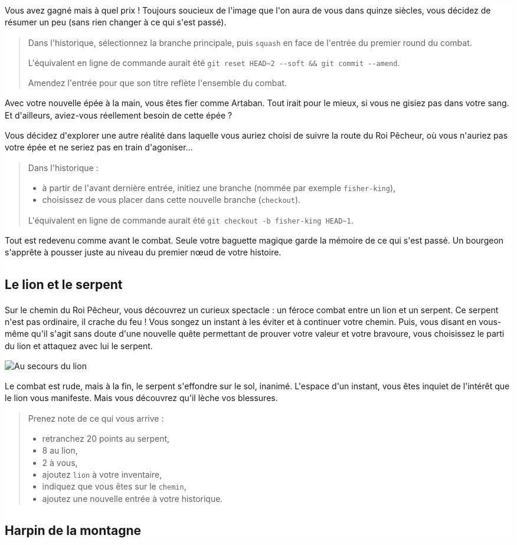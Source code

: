 Vous avez gagné mais à quel prix !
Toujours soucieux de l'image que l'on aura de vous dans quinze siècles, vous décidez de résumer un peu (sans rien changer à ce qui s'est passé).

> Dans l'historique, sélectionnez la branche principale, puis `squash` en face de l'entrée du premier round du combat.
> 
> L'équivalent en ligne de commande aurait été `git reset HEAD~2 --soft && git commit --amend`.
> 
> Amendez l'entrée pour que son titre reflète l'ensemble du combat.

Avec votre nouvelle épée à la main, vous êtes fier comme Artaban. Tout irait pour le mieux, si vous ne gisiez pas dans votre sang. Et d'ailleurs, aviez-vous réellement besoin de cette épée ?

Vous décidez d'explorer une autre réalité dans laquelle vous auriez choisi de suivre la route du Roi Pêcheur, où vous n'auriez pas votre épée et ne seriez pas en train d'agoniser...

> Dans l'historique :
> 
> - à partir de l'avant dernière entrée, initiez une branche (nommée par exemple `fisher-king`),
> - choisissez de vous placer dans cette nouvelle branche (`checkout`).
> 
> L'équivalent en ligne de commande aurait été `git checkout -b fisher-king HEAD~1`.

Tout est redevenu comme avant le combat. 
Seule votre baguette magique garde la mémoire de ce qui s'est passé. 
Un bourgeon s'apprête à pousser juste au niveau du premier nœud de votre histoire.

## Le lion et le serpent

Sur le chemin du Roi Pêcheur, vous découvrez un curieux spectacle : un féroce combat entre un lion et un serpent.
Ce serpent n'est pas ordinaire, il crache du feu !
Vous songez un instant à les éviter et à continuer votre chemin.
Puis, vous disant en vous-même qu'il s'agit sans doute d'une nouvelle quête permettant de prouver votre valeur et votre bravoure, vous choisissez le parti du lion et attaquez avec lui le serpent.

![Au secours du lion](https://upload.wikimedia.org/wikipedia/commons/d/d1/Yvain-dragon.jpg)

Le combat est rude, mais à la fin, le serpent s'effondre sur le sol, inanimé.
L'espace d'un instant, vous êtes inquiet de l'intérêt que le lion vous manifeste.
Mais vous découvrez qu'il lèche vos blessures.

> Prenez note de ce qui vous arrive :
> 
> - retranchez 20 points au serpent,
> - 8 au lion,
> - 2 à vous,
> - ajoutez `lion` à votre inventaire,
> - indiquez que vous êtes sur le `chemin`,
> - ajoutez une nouvelle entrée à votre historique.

## Harpin de la montagne
